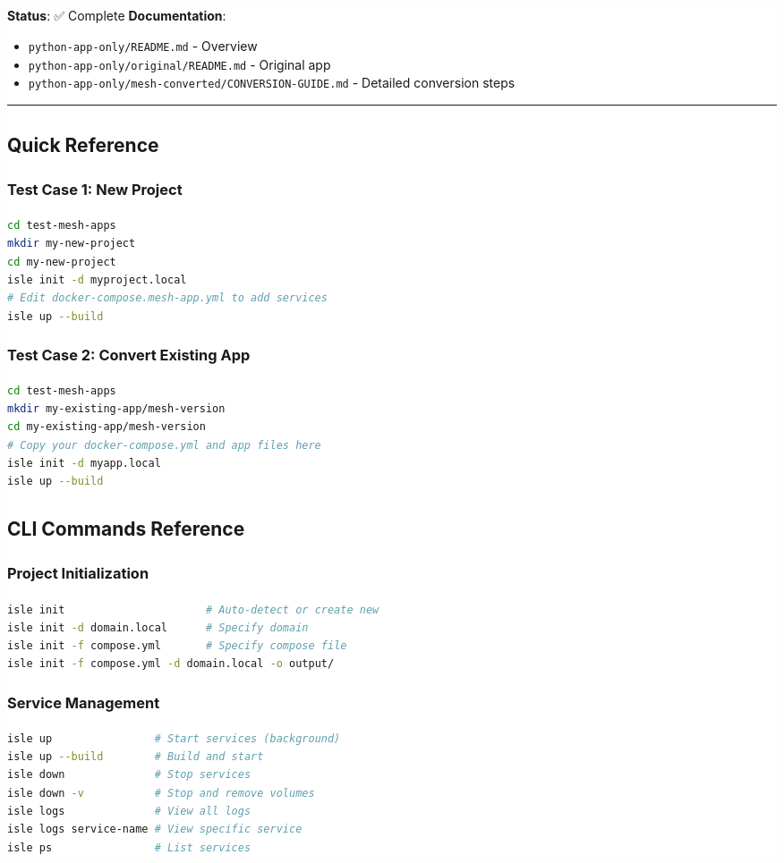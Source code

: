 **Status**: ✅ Complete
**Documentation**:
- `python-app-only/README.md` - Overview
- `python-app-only/original/README.md` - Original app
- `python-app-only/mesh-converted/CONVERSION-GUIDE.md` - Detailed conversion steps

---

## Quick Reference

### Test Case 1: New Project
```bash
cd test-mesh-apps
mkdir my-new-project
cd my-new-project
isle init -d myproject.local
# Edit docker-compose.mesh-app.yml to add services
isle up --build
```

### Test Case 2: Convert Existing App
```bash
cd test-mesh-apps
mkdir my-existing-app/mesh-version
cd my-existing-app/mesh-version
# Copy your docker-compose.yml and app files here
isle init -d myapp.local
isle up --build
```

## CLI Commands Reference

### Project Initialization
```bash
isle init                      # Auto-detect or create new
isle init -d domain.local      # Specify domain
isle init -f compose.yml       # Specify compose file
isle init -f compose.yml -d domain.local -o output/
```

### Service Management
```bash
isle up                # Start services (background)
isle up --build        # Build and start
isle down              # Stop services
isle down -v           # Stop and remove volumes
isle logs              # View all logs
isle logs service-name # View specific service
isle ps                # List services
```
